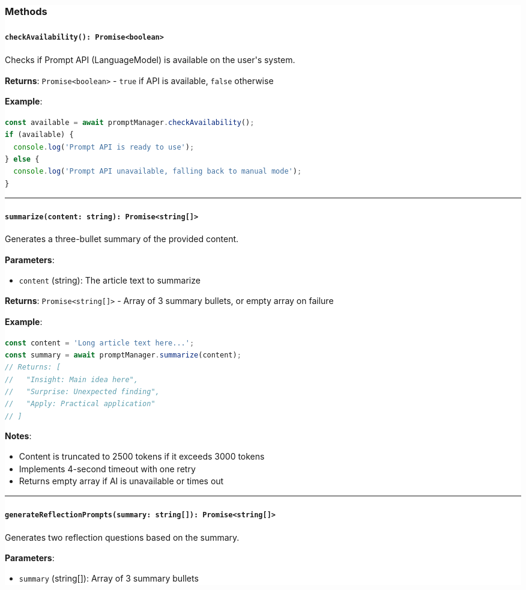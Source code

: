 ### Methods

#### `checkAvailability(): Promise<boolean>`

Checks if Prompt API (LanguageModel) is available on the user's system.

**Returns**: `Promise<boolean>` - `true` if API is available, `false` otherwise

**Example**:

```typescript
const available = await promptManager.checkAvailability();
if (available) {
  console.log('Prompt API is ready to use');
} else {
  console.log('Prompt API unavailable, falling back to manual mode');
}
```

---

#### `summarize(content: string): Promise<string[]>`

Generates a three-bullet summary of the provided content.

**Parameters**:

- `content` (string): The article text to summarize

**Returns**: `Promise<string[]>` - Array of 3 summary bullets, or empty array on failure

**Example**:

```typescript
const content = 'Long article text here...';
const summary = await promptManager.summarize(content);
// Returns: [
//   "Insight: Main idea here",
//   "Surprise: Unexpected finding",
//   "Apply: Practical application"
// ]
```

**Notes**:

- Content is truncated to 2500 tokens if it exceeds 3000 tokens
- Implements 4-second timeout with one retry
- Returns empty array if AI is unavailable or times out

---

#### `generateReflectionPrompts(summary: string[]): Promise<string[]>`

Generates two reflection questions based on the summary.

**Parameters**:

- `summary` (string[]): Array of 3 summary bullets
